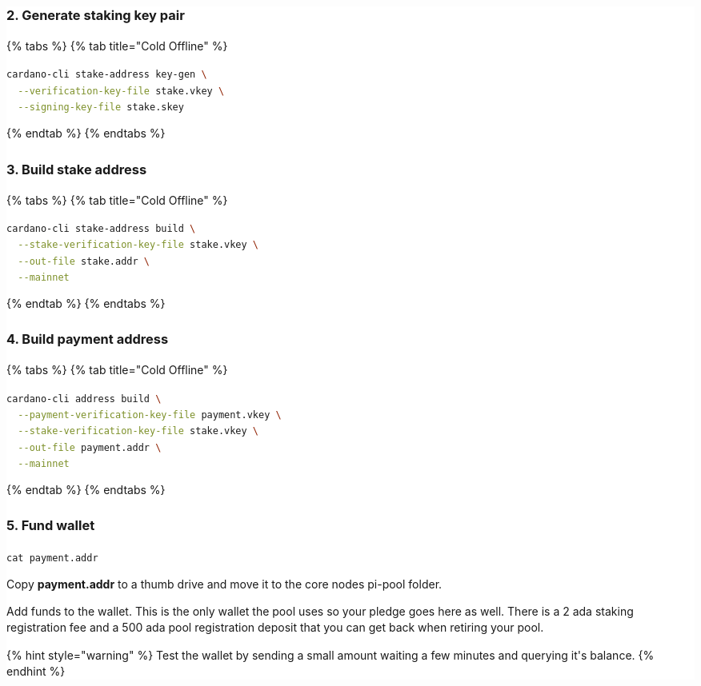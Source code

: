 ### 2. Generate staking key pair

{% tabs %}
{% tab title="Cold Offline" %}
```bash
cardano-cli stake-address key-gen \
  --verification-key-file stake.vkey \
  --signing-key-file stake.skey
```
{% endtab %}
{% endtabs %}

### 3. Build stake address

{% tabs %}
{% tab title="Cold Offline" %}
```bash
cardano-cli stake-address build \
  --stake-verification-key-file stake.vkey \
  --out-file stake.addr \
  --mainnet
```
{% endtab %}
{% endtabs %}

### 4. Build payment address

{% tabs %}
{% tab title="Cold Offline" %}
```bash
cardano-cli address build \
  --payment-verification-key-file payment.vkey \
  --stake-verification-key-file stake.vkey \
  --out-file payment.addr \
  --mainnet
```
{% endtab %}
{% endtabs %}

### 5. Fund wallet

```text
cat payment.addr
```

Copy **payment.addr** to a thumb drive and move it to the core nodes pi-pool folder.

Add funds to the wallet. This is the only wallet the pool uses so your pledge goes here as well. There is a 2 ada staking registration fee and a 500 ada pool registration deposit that you can get back when retiring your pool.

{% hint style="warning" %}
Test the wallet by sending a small amount waiting a few minutes and querying it's balance.
{% endhint %}
